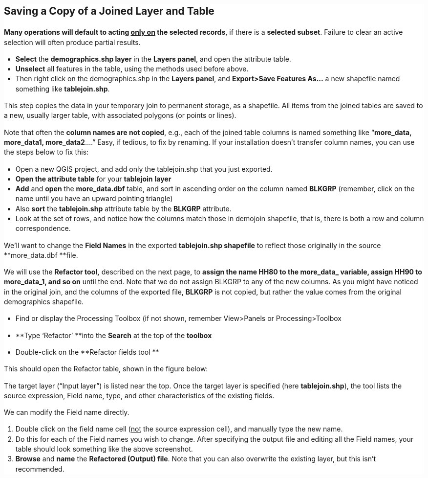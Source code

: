 ## Saving a Copy of a Joined Layer and Table

**Many operations will default to acting <span style="text-decoration:underline;">only on</span> the selected records**, if there is a **selected subset**. Failure to clear an active selection will often produce partial results.



* **Select** the **demographics.shp layer** in the **Layers panel**, and open the attribute table.
* **Unselect** all features in the table, using the methods used before above.
* Then right click on the demographics.shp in the **Layers panel**, and **Export>Save Features As...** a new shapefile named something like **tablejoin.shp**.  

This step copies the data in your temporary join to permanent storage, as a shapefile.  All items from the joined tables are saved to a new, usually larger table, with associated polygons (or points or lines).

Note that often the **column names are not copied**, e.g., each of the joined table columns is named something like “**more_data, more_data1, more_data2**….”  Easy, if tedious, to fix by renaming.   If your installation doesn’t transfer column names, you can use the steps below to fix this:



* Open a new QGIS project, and add only the tablejoin.shp that you just exported.
* **Open the attribute table** for your **tablejoin** **layer**
* **Add** and **open** the **more_data.dbf** table, and sort in ascending order on the column named **BLKGRP** (remember, click on the name until you have an upward pointing triangle)
* Also **sort** the **tablejoin.shp** attribute table by the **BLKGRP** attribute.
* Look at the set of rows, and notice how the columns match those in demojoin shapefile, that is, there is both a row and column correspondence.

We’ll want to change the **Field Names** in the exported **tablejoin.shp shapefile** to reflect those originally in the source **more_data.dbf **file.

We will use the **Refactor tool,** described on the next page, to **assign the name HH80 to the more_data_ variable,  assign HH90 to more_data_1, and so on** until the end.  Note that we do not assign BLKGRP to any of the new columns. As you might have noticed in the original join, and the columns of the exported file, **BLKGRP** is not copied, but rather the value comes from the original demographics shapefile.  



* Find or display the Processing Toolbox (if not shown, remember View>Panels or Processing>Toolbox

* **Type ‘Refactor’ **into the **Search** at the top of the **toolbox**
* Double-click on the **Refactor fields tool **

This should open the Refactor table, shown in the figure below:

The target layer (“Input layer”) is listed near the top. Once the target layer is specified (here **tablejoin.shp**), the tool lists the source expression, Field name, type, and other characteristics of the existing fields.

We can modify the Field name directly.



1. Double click on the field name cell (<span style="text-decoration:underline;">not</span> the source expression cell), and manually type the new name.
2. Do this for each of the Field names you wish to change. After specifying the output file and editing all the Field names, your table should look something like the above screenshot.
3. **Browse** and **name** the **Refactored (Output) file**. Note that you can also overwrite the existing layer, but this isn’t recommended.  
